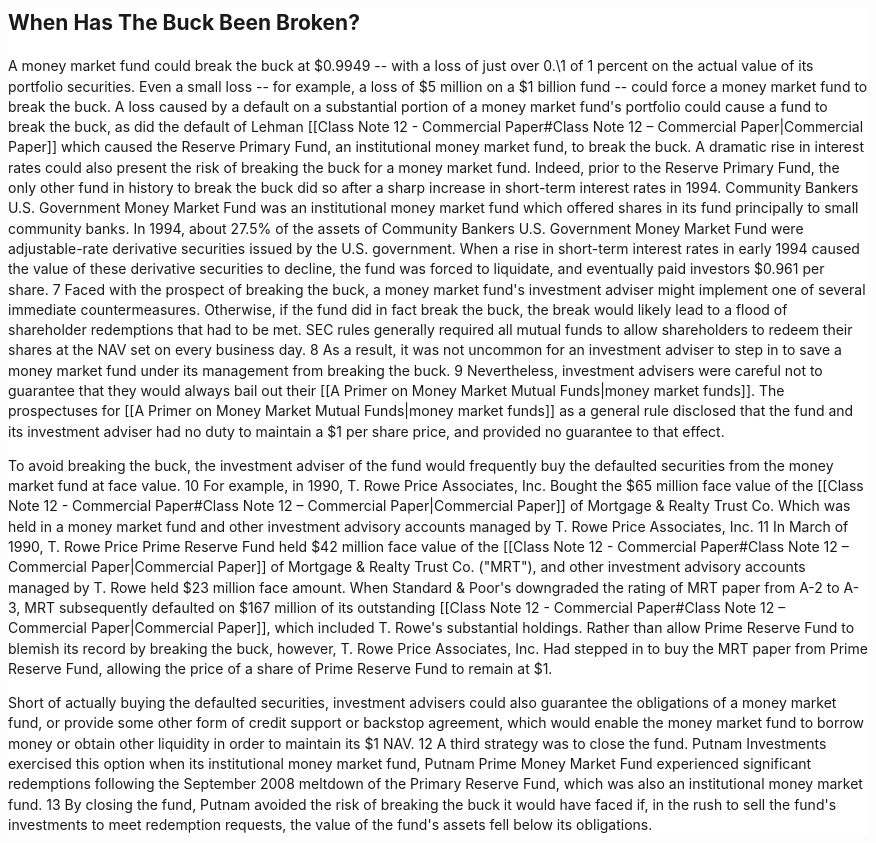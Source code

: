 ## When Has The Buck Been Broken?

A money market fund could break the buck at $0.9949 -- with a loss of just over 0.\1 of 1 percent on the actual value of its portfolio securities. Even a small loss -- for example,    a loss of $5 million on a $1 billion fund -- could force a money market fund to break the buck. A loss caused by a default on a substantial portion of a money market fund's portfolio could cause a fund to break the buck,    as did the default of Lehman [[Class Note 12 - Commercial Paper#Class Note 12 – Commercial Paper|Commercial Paper]] which caused the Reserve Primary Fund,    an institutional money market fund,    to break the buck. A dramatic rise in interest rates could also present the risk of breaking the buck for a money market fund. Indeed,    prior to the Reserve Primary Fund,    the only other fund in history to break the buck did so after a sharp increase in short-term interest rates in 1994. Community Bankers U.S. Government Money Market Fund was an institutional money market fund which offered shares in its fund principally to small community banks. In 1994,    about 27.5% of the assets of Community Bankers U.S. Government Money Market Fund were adjustable-rate derivative securities issued by the U.S. government. When a rise in short-term interest rates in early 1994 caused the value of these derivative securities to decline,    the fund was forced to liquidate,    and eventually paid investors
$0.961 per share. 7 Faced with the prospect of breaking the buck,  a money market fund's investment adviser might implement one of several immediate countermeasures. Otherwise,  if the fund did in fact break the buck,  the break would likely lead to a flood of shareholder redemptions that had to be met. SEC rules generally required all mutual funds to allow shareholders to redeem their shares at the NAV set on every business day. 8 As a result,  it was not uncommon for an investment adviser to step in to save a money market fund under its management from breaking the buck. 9 Nevertheless,  investment advisers were careful not to guarantee that they would always bail out their [[A Primer on Money Market Mutual Funds|money market funds]]. The prospectuses for [[A Primer on Money Market Mutual Funds|money market funds]] as a general rule disclosed that the fund and its investment adviser had no duty to maintain a $1 per share price,  and provided no guarantee to that effect.

To avoid breaking the buck,  the investment adviser of the fund would frequently buy the defaulted securities from the money market fund at face value. 10 For example,  in 1990,  T. Rowe Price Associates,  Inc. Bought the $65 million face value of the [[Class Note 12 - Commercial Paper#Class Note 12 – Commercial Paper|Commercial Paper]] of Mortgage & Realty Trust Co. Which was held in a money market fund and other investment advisory accounts managed by T. Rowe Price Associates,    Inc. 11 In March of 1990,    T. Rowe Price Prime Reserve Fund held $42 million face value of the [[Class Note 12 - Commercial Paper#Class Note 12 – Commercial Paper|Commercial Paper]] of Mortgage & Realty Trust Co. ("MRT"),  and other investment advisory accounts managed by T. Rowe held $23 million face amount. When Standard & Poor's downgraded the rating of MRT paper from A-2 to A-3,    MRT subsequently defaulted on $167 million of its outstanding [[Class Note 12 - Commercial Paper#Class Note 12 – Commercial Paper|Commercial Paper]],  which included T. Rowe's substantial holdings. Rather than allow Prime Reserve Fund to blemish its record by breaking the buck,  however,  T. Rowe Price Associates,  Inc. Had stepped in to buy the MRT paper from Prime Reserve Fund,  allowing the price of a share of Prime Reserve Fund to remain at $1.

Short of actually buying the defaulted securities,  investment advisers could also guarantee the obligations of a money market fund,  or provide some other form of credit support or backstop agreement,  which would enable the money market fund to borrow money or obtain other liquidity in order to maintain its $1 NAV. 12 A third strategy was to close the fund. Putnam Investments exercised this option when its institutional money market fund,  Putnam Prime Money Market Fund experienced significant redemptions following the September 2008 meltdown of the Primary Reserve Fund,  which was also an institutional money market fund. 13 By closing the fund,  Putnam avoided the risk of breaking the buck it would have faced if,  in the rush to sell the fund's investments to meet redemption requests,  the value of the fund's assets fell below its obligations.
